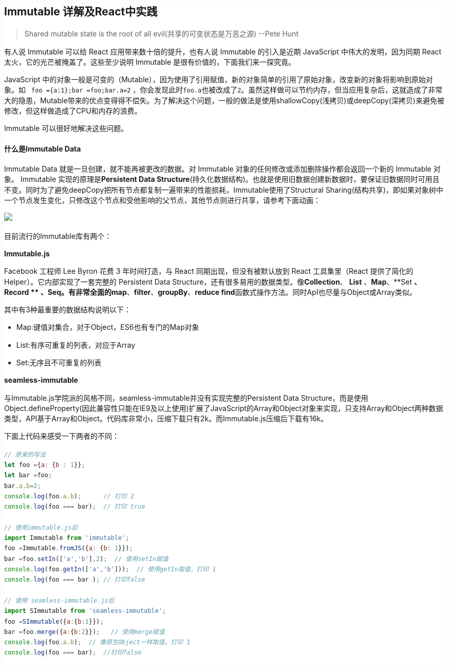 ## Immutable 详解及React中实践

> Shared mutable state is the root of all evil(共享的可变状态是万恶之源)
> --Pete Hunt

有人说 Immutable 可以给 React 应用带来数十倍的提升，也有人说 Immutable 的引入是近期 JavaScript 中伟大的发明，因为同期 React 太火，它的光芒被掩盖了。这些至少说明 Immutable 是很有价值的，下面我们来一探究竟。

JavaScript 中的对象一般是可变的（Mutable），因为使用了引用赋值，新的对象简单的引用了原始对象，改变新的对象将影响到原始对象。如 
`` foo ={a:1};bar =foo;bar.a=2`` ，你会发现此时``foo.a``也被改成了``2``。虽然这样做可以节约内存，但当应用复杂后，这就造成了非常大的隐患，Mutable带来的优点变得得不偿失。为了解决这个问题，一般的做法是使用shallowCopy(浅拷贝)或deepCopy(深拷贝)来避免被修改，但这样做造成了CPU和内存的浪费。

Immutable 可以很好地解决这些问题。

#### 什么是Immutable Data

Immutable Data 就是一旦创建，就不能再被更改的数据。对 Immutable 对象的任何修改或添加删除操作都会返回一个新的 Immutable 对象。
Immutable 实现的原理是**Persistent Data Structure**(持久化数据结构)。也就是使用旧数据创建新数据时，要保证旧数据同时可用且不变。同时为了避免deepCopy把所有节点都复制一遍带来的性能损耗，Immutable使用了Structural Sharing(结构共享)，即如果对象树中一个节点发生变化，只修改这个节点和受他影响的父节点，其他节点则进行共享，请参考下面动画：

![](http://img.alicdn.com/tps/i2/TB1zzi_KXXXXXctXFXXbrb8OVXX-613-575.gif)

目前流行的Immutable库有两个：

**Immutable.js**

Facebook 工程师 Lee Byron 花费 3 年时间打造，与 React 同期出现，但没有被默认放到 React 工具集里（React 提供了简化的 Helper）。它内部实现了一套完整的 Persistent Data Structure，还有很多易用的数据类型。像**Collection**、 **List** 、**Map**、**Set **、**Record ** 、**Seq**。有非常全面的**map**、**filter**、**groupBy**、**reduce find**函数式操作方法。同时ApI也尽量与Object或Array类似。

其中有3种最重要的数据结构说明以下：

+ Map:键值对集合，对于Object，ES6也有专门的Map对象

+ List:有序可重复的列表，对应于Array

+ Set:无序且不可重复的列表

**seamless-immutable**

与Immutable.js学院派的风格不同，seamless-immutable并没有实现完整的Persistent Data Structure，而是使用Object.defineProperty(因此兼容性只能在IE9及以上使用)扩展了JavaScript的Array和Object对象来实现，只支持Array和Object两种数据类型，API基于Array和Object。代码库非常小，压缩下载只有2k。而Immutable.js压缩后下载有16k。

下面上代码来感受一下两者的不同：

```js
// 原来的写法
let foo ={a: {b : 1}};
let bar =foo;
bar.a.b=2;
console.log(foo.a.b);      // 打印 2
console.log(foo === bar);  // 打印 true

// 使用immutable.js后
import Immutable from 'immutable';
foo =Immutable.fromJS({a: {b: 1}});
bar =foo.setIn(['a','b'],2);  // 使用setIn赋值
console.log(foo.getIn(['a','b']));  // 使用getIn取值，打印 1
console.log(foo === bar ); // 打印false

// 使用 seamless-immutable.js后
import SImmutable from 'seamless-immutable';
foo =SImmutable({a:{b:1}});
bar =foo.merge({a:{b:2}});   // 使用merge赋值
console.log(foo.a.b);  // 像原生Object一样取值，打印 1
console.log(foo === bar);  //打印false
	
```
